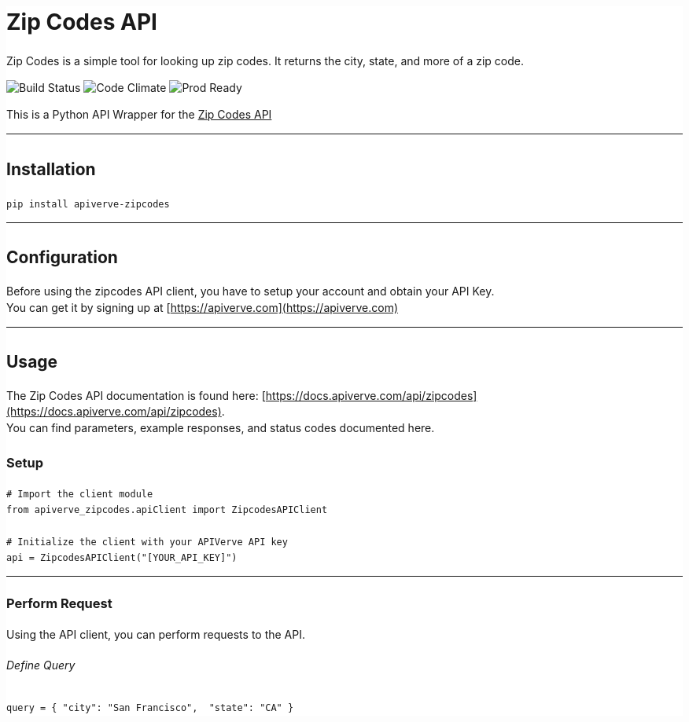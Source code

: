Zip Codes API
============

Zip Codes is a simple tool for looking up zip codes. It returns the city, state, and more of a zip code.

![Build Status](https://img.shields.io/badge/build-passing-green)
![Code Climate](https://img.shields.io/badge/maintainability-B-purple)
![Prod Ready](https://img.shields.io/badge/production-ready-blue)

This is a Python API Wrapper for the [Zip Codes API](https://apiverve.com/marketplace/api/zipcodes)

---

## Installation
	pip install apiverve-zipcodes

---

## Configuration

Before using the zipcodes API client, you have to setup your account and obtain your API Key.  
You can get it by signing up at [https://apiverve.com](https://apiverve.com)

---

## Usage

The Zip Codes API documentation is found here: [https://docs.apiverve.com/api/zipcodes](https://docs.apiverve.com/api/zipcodes).  
You can find parameters, example responses, and status codes documented here.

### Setup

```
# Import the client module
from apiverve_zipcodes.apiClient import ZipcodesAPIClient

# Initialize the client with your APIVerve API key
api = ZipcodesAPIClient("[YOUR_API_KEY]")
```

---


### Perform Request
Using the API client, you can perform requests to the API.

###### Define Query

```
query = { "city": "San Francisco",  "state": "CA" }
```
